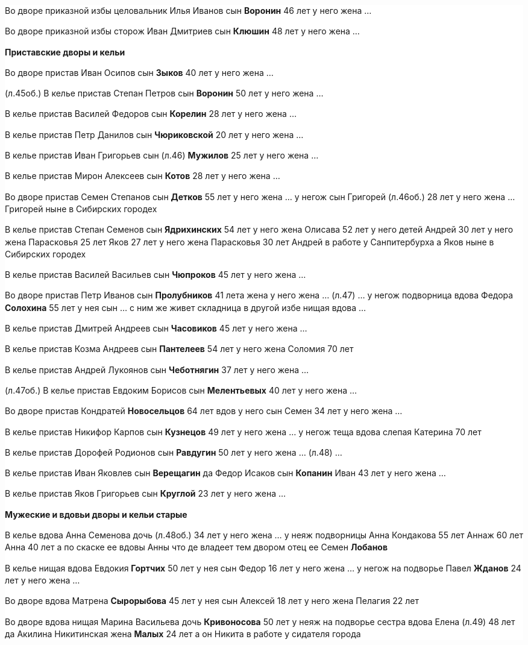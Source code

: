 Во дворе приказной избы целовальник Илья Иванов сын **Воронин** 46 лет у него жена …

Во дворе приказной избы сторож Иван Дмитриев сын **Клюшин** 48 лет у него жена …

**Приставские дворы и кельи**

Во дворе пристав Иван Осипов сын **Зыков** 40 лет у него жена …

(л.45об.) В келье пристав Степан Петров сын **Воронин** 50 лет у него жена …

В келье пристав Василей Федоров сын **Корелин** 28 лет у него жена …

В келье пристав Петр Данилов сын **Чюриковской** 20 лет у него жена …

В келье пристав Иван Григорьев сын (л.46) **Мужилов** 25 лет у него жена …

В келье пристав Мирон Алексеев сын **Котов** 28 лет у него жена …

Во дворе пристав Семен Степанов сын **Детков** 55 лет у него жена … у негож сын Григорей (л.46об.) 28 лет у него жена …Григорей ныне в Сибирских городех

В келье пристав Степан Семенов сын **Ядрихинских** 54 лет у него жена Олисава 52 лет у него детей Андрей 30 лет у него жена Парасковья 25 лет Яков 27 лет у него жена Парасковья 30 лет Андрей в работе у Санпитербурха а Яков ныне в Сибирских городех

В келье пристав Василей Васильев сын **Чюпроков** 45 лет у него жена …

Во дворе пристав Петр Иванов сын **Пролубников** 41 лета жена у него жена … (л.47) … у негож подворница вдова Федора **Солохина** 55 лет у нея сын … с ним же живет складница в другой избе нищая вдова …

В келье пристав Дмитрей Андреев сын **Часовиков** 45 лет у него жена …

В келье пристав Козма Андреев сын **Пантелеев** 54 лет у него жена Соломия 70 лет

В келье пристав Андрей Лукоянов сын **Чеботнягин** 37 лет у него жена …

(л.47об.) В келье пристав Евдоким Борисов сын **Мелентьевых** 40 лет у него жена …

Во дворе пристав Кондратей **Новосельцов** 64 лет вдов у него сын Семен 34 лет у него жена …

В келье пристав Никифор Карпов сын **Кузнецов** 49 лет у него жена … у негож теща вдова слепая Катерина 70 лет

В келье пристав Дорофей Родионов сын **Равдугин** 50 лет у него жена … (л.48) …

В келье пристав Иван Яковлев сын **Верещагин** да Федор Исаков сын **Копанин** Иван 43 лет у него жена …

В келье пристав Яков Григорьев сын **Круглой** 23 лет у него жена …

**Мужеские и вдовьи дворы и кельи старые**

В келье вдова Анна Семенова дочь (л.48об.) 34 лет у него жена … у неяж подворницы Анна Кондакова 55 лет Аннаж 60 лет Анна 40 лет а по скаске ее вдовы Анны что де владеет тем двором отец ее Семен **Лобанов**

В келье нищая вдова Евдокия **Гортчих** 50 лет у нея сын Федор 16 лет у него жена … у негож на подворье Павел **Жданов** 24 лет у него жена …

Во дворе вдова Матрена **Сырорыбова** 45 лет у нея сын Алексей 18 лет у него жена Пелагия 22 лет

Во дворе вдова нищая Марина Васильева дочь **Кривоносова** 50 лет у неяж на подворье сестра вдова Елена (л.49) 48 лет да Акилина Никитинская жена **Малых** 24 лет а он Никита в работе у сидателя города
